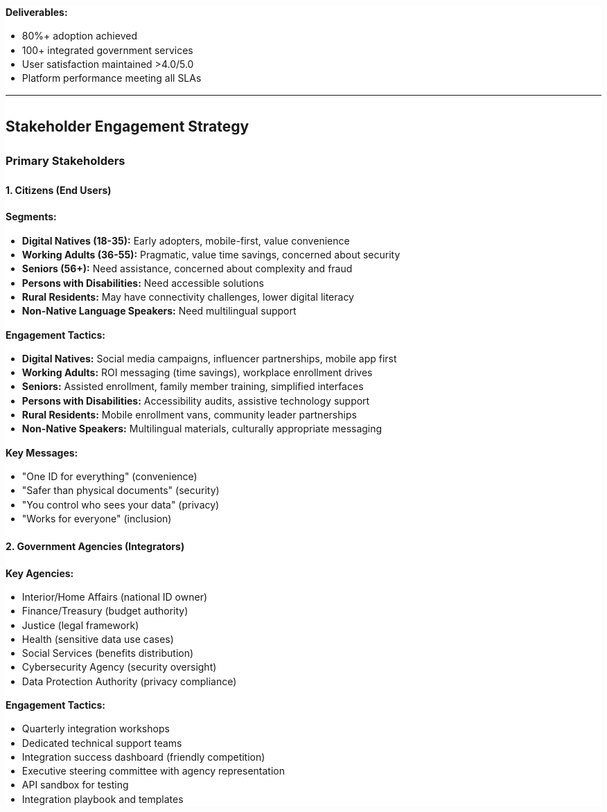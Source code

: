 **Deliverables:**
- 80%+ adoption achieved
- 100+ integrated government services
- User satisfaction maintained >4.0/5.0
- Platform performance meeting all SLAs

---

## Stakeholder Engagement Strategy

### **Primary Stakeholders**

#### **1. Citizens (End Users)**

**Segments:**
- **Digital Natives (18-35):** Early adopters, mobile-first, value convenience
- **Working Adults (36-55):** Pragmatic, value time savings, concerned about security
- **Seniors (56+):** Need assistance, concerned about complexity and fraud
- **Persons with Disabilities:** Need accessible solutions
- **Rural Residents:** May have connectivity challenges, lower digital literacy
- **Non-Native Language Speakers:** Need multilingual support

**Engagement Tactics:**
- **Digital Natives:** Social media campaigns, influencer partnerships, mobile app first
- **Working Adults:** ROI messaging (time savings), workplace enrollment drives
- **Seniors:** Assisted enrollment, family member training, simplified interfaces
- **Persons with Disabilities:** Accessibility audits, assistive technology support
- **Rural Residents:** Mobile enrollment vans, community leader partnerships
- **Non-Native Speakers:** Multilingual materials, culturally appropriate messaging

**Key Messages:**
- "One ID for everything" (convenience)
- "Safer than physical documents" (security)
- "You control who sees your data" (privacy)
- "Works for everyone" (inclusion)

#### **2. Government Agencies (Integrators)**

**Key Agencies:**
- Interior/Home Affairs (national ID owner)
- Finance/Treasury (budget authority)
- Justice (legal framework)
- Health (sensitive data use cases)
- Social Services (benefits distribution)
- Cybersecurity Agency (security oversight)
- Data Protection Authority (privacy compliance)

**Engagement Tactics:**
- Quarterly integration workshops
- Dedicated technical support teams
- Integration success dashboard (friendly competition)
- Executive steering committee with agency representation
- API sandbox for testing
- Integration playbook and templates
